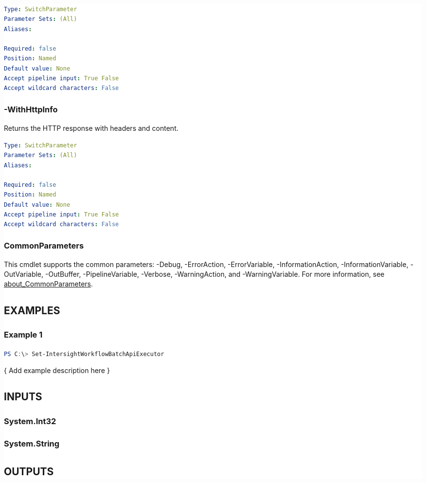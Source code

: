 ```yaml
Type: SwitchParameter
Parameter Sets: (All)
Aliases:

Required: false
Position: Named
Default value: None
Accept pipeline input: True False
Accept wildcard characters: False
```

### -WithHttpInfo
Returns the HTTP response with headers and content.

```yaml
Type: SwitchParameter
Parameter Sets: (All)
Aliases:

Required: false
Position: Named
Default value: None
Accept pipeline input: True False
Accept wildcard characters: False
```


### CommonParameters
This cmdlet supports the common parameters: -Debug, -ErrorAction, -ErrorVariable, -InformationAction, -InformationVariable, -OutVariable, -OutBuffer, -PipelineVariable, -Verbose, -WarningAction, and -WarningVariable. For more information, see [about_CommonParameters](http://go.microsoft.com/fwlink/?LinkID=113216).

## EXAMPLES

### Example 1
```powershell
PS C:\> Set-IntersightWorkflowBatchApiExecutor
```

{ Add example description here }

## INPUTS

### System.Int32

### System.String

## OUTPUTS
